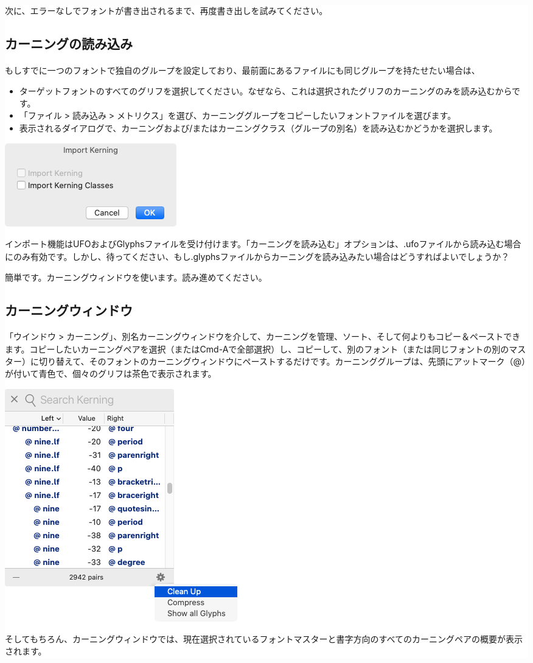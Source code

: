 次に、エラーなしでフォントが書き出されるまで、再度書き出しを試みてください。

## カーニングの読み込み

もしすでに一つのフォントで独自のグループを設定しており、最前面にあるファイルにも同じグループを持たせたい場合は、

*   ターゲットフォントのすべてのグリフを選択してください。なぜなら、これは選択されたグリフのカーニングのみを読み込むからです。
*   「ファイル > 読み込み > メトリクス」を選び、カーニンググループをコピーしたいフォントファイルを選びます。
*   表示されるダイアログで、カーニングおよび/またはカーニングクラス（グループの別名）を読み込むかどうかを選択します。

![](images/import-kerning.png)

インポート機能はUFOおよびGlyphsファイルを受け付けます。「カーニングを読み込む」オプションは、.ufoファイルから読み込む場合にのみ有効です。しかし、待ってください、もし.glyphsファイルからカーニングを読み込みたい場合はどうすればよいでしょうか？

簡単です。カーニングウィンドウを使います。読み進めてください。

## カーニングウィンドウ

「ウインドウ > カーニング」、別名カーニングウィンドウを介して、カーニングを管理、ソート、そして何よりもコピー＆ペーストできます。コピーしたいカーニングペアを選択（またはCmd-Aで全部選択）し、コピーして、別のフォント（または同じフォントの別のマスター）に切り替えて、そのフォントのカーニングウィンドウにペーストするだけです。カーニンググループは、先頭にアットマーク（@）が付いて青色で、個々のグリフは茶色で表示されます。

![](images/kerning-window-gear-menu.png)

そしてもちろん、カーニングウィンドウでは、現在選択されているフォントマスターと書字方向のすべてのカーニングペアの概要が表示されます。
